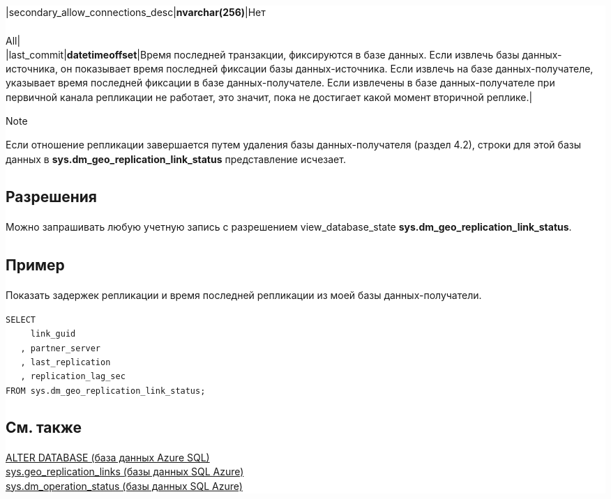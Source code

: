 |secondary_allow_connections_desc|**nvarchar(256)**|Нет<br /><br /> All|  
|last_commit|**datetimeoffset**|Время последней транзакции, фиксируются в базе данных. Если извлечь базы данных-источника, он показывает время последней фиксации базы данных-источника. Если извлечь на базе данных-получателе, указывает время последней фиксации в базе данных-получателе. Если извлечены в базе данных-получателе при первичной канала репликации не работает, это значит, пока не достигает какой момент вторичной реплике.|
  
> [!NOTE]  
>  Если отношение репликации завершается путем удаления базы данных-получателя (раздел 4.2), строки для этой базы данных в **sys.dm_geo_replication_link_status** представление исчезает.  
  
## <a name="permissions"></a>Разрешения  
 Можно запрашивать любую учетную запись с разрешением view_database_state **sys.dm_geo_replication_link_status**.  
  
## <a name="example"></a>Пример  
 Показать задержек репликации и время последней репликации из моей базы данных-получатели.  
  
```  
SELECT   
     link_guid  
   , partner_server  
   , last_replication  
   , replication_lag_sec   
FROM sys.dm_geo_replication_link_status;  
```  
  
## <a name="see-also"></a>См. также  
 [ALTER DATABASE &#40;база данных Azure SQL&#41;](../../t-sql/statements/alter-database-azure-sql-database.md)   
 [sys.geo_replication_links &#40;базы данных SQL Azure&#41;](../../relational-databases/system-dynamic-management-views/sys-geo-replication-links-azure-sql-database.md)   
 [sys.dm_operation_status &#40;базы данных SQL Azure&#41;](../../relational-databases/system-dynamic-management-views/sys-dm-operation-status-azure-sql-database.md)  
  
  
